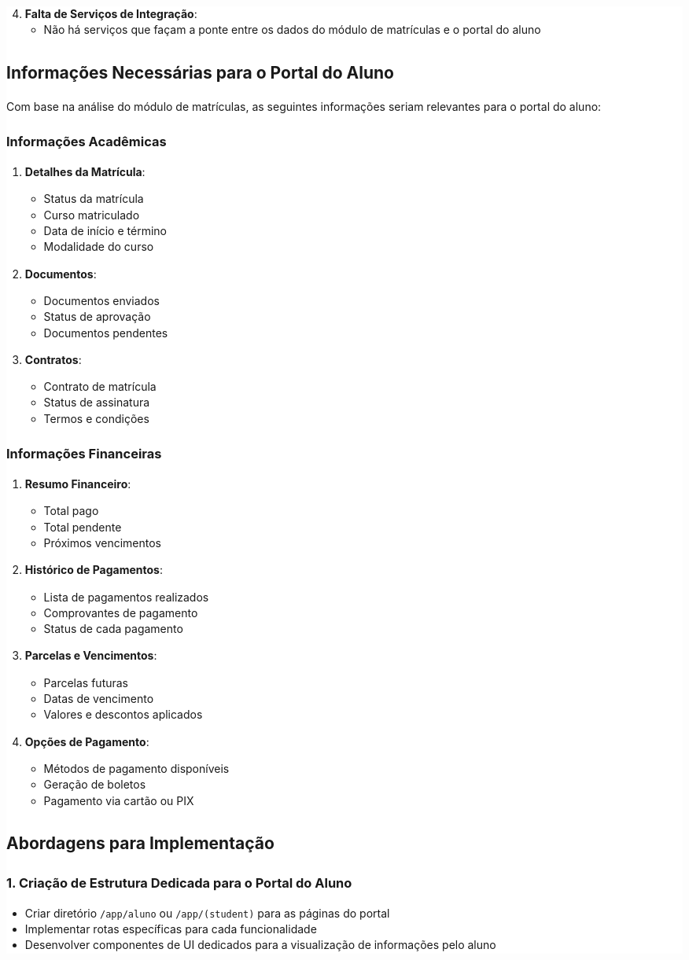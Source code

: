 4. **Falta de Serviços de Integração**:
   - Não há serviços que façam a ponte entre os dados do módulo de matrículas e o portal do aluno

## Informações Necessárias para o Portal do Aluno

Com base na análise do módulo de matrículas, as seguintes informações seriam relevantes para o portal do aluno:

### Informações Acadêmicas
1. **Detalhes da Matrícula**:
   - Status da matrícula
   - Curso matriculado
   - Data de início e término
   - Modalidade do curso

2. **Documentos**:
   - Documentos enviados
   - Status de aprovação
   - Documentos pendentes

3. **Contratos**:
   - Contrato de matrícula
   - Status de assinatura
   - Termos e condições

### Informações Financeiras
1. **Resumo Financeiro**:
   - Total pago
   - Total pendente
   - Próximos vencimentos

2. **Histórico de Pagamentos**:
   - Lista de pagamentos realizados
   - Comprovantes de pagamento
   - Status de cada pagamento

3. **Parcelas e Vencimentos**:
   - Parcelas futuras
   - Datas de vencimento
   - Valores e descontos aplicados

4. **Opções de Pagamento**:
   - Métodos de pagamento disponíveis
   - Geração de boletos
   - Pagamento via cartão ou PIX

## Abordagens para Implementação

### 1. Criação de Estrutura Dedicada para o Portal do Aluno
- Criar diretório `/app/aluno` ou `/app/(student)` para as páginas do portal
- Implementar rotas específicas para cada funcionalidade
- Desenvolver componentes de UI dedicados para a visualização de informações pelo aluno
